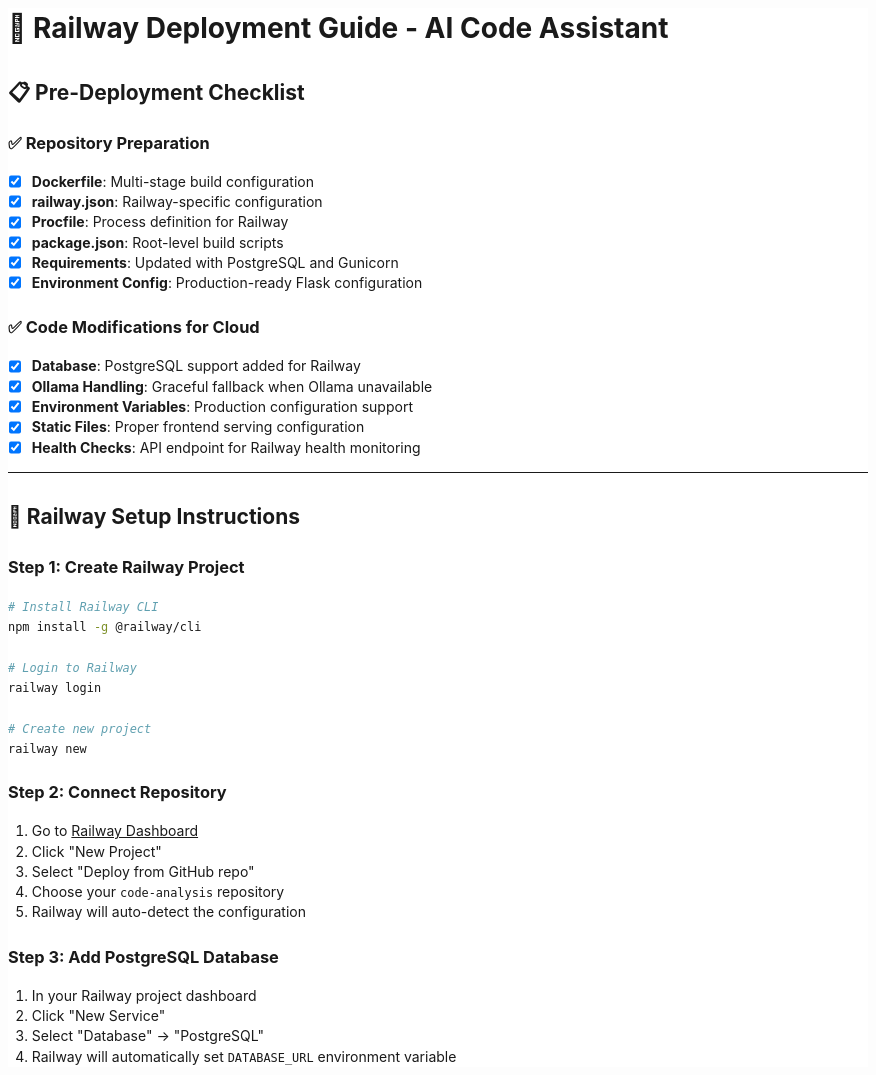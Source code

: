# 🚀 Railway Deployment Guide - AI Code Assistant

## 📋 Pre-Deployment Checklist

### ✅ Repository Preparation
- [x] **Dockerfile**: Multi-stage build configuration
- [x] **railway.json**: Railway-specific configuration
- [x] **Procfile**: Process definition for Railway
- [x] **package.json**: Root-level build scripts
- [x] **Requirements**: Updated with PostgreSQL and Gunicorn
- [x] **Environment Config**: Production-ready Flask configuration

### ✅ Code Modifications for Cloud
- [x] **Database**: PostgreSQL support added for Railway
- [x] **Ollama Handling**: Graceful fallback when Ollama unavailable
- [x] **Environment Variables**: Production configuration support
- [x] **Static Files**: Proper frontend serving configuration
- [x] **Health Checks**: API endpoint for Railway health monitoring

---

## 🔧 Railway Setup Instructions

### Step 1: Create Railway Project
```bash
# Install Railway CLI
npm install -g @railway/cli

# Login to Railway
railway login

# Create new project
railway new
```

### Step 2: Connect Repository
1. Go to [Railway Dashboard](https://railway.app/dashboard)
2. Click "New Project"
3. Select "Deploy from GitHub repo"
4. Choose your `code-analysis` repository
5. Railway will auto-detect the configuration

### Step 3: Add PostgreSQL Database
1. In your Railway project dashboard
2. Click "New Service"
3. Select "Database" → "PostgreSQL"
4. Railway will automatically set `DATABASE_URL` environment variable
